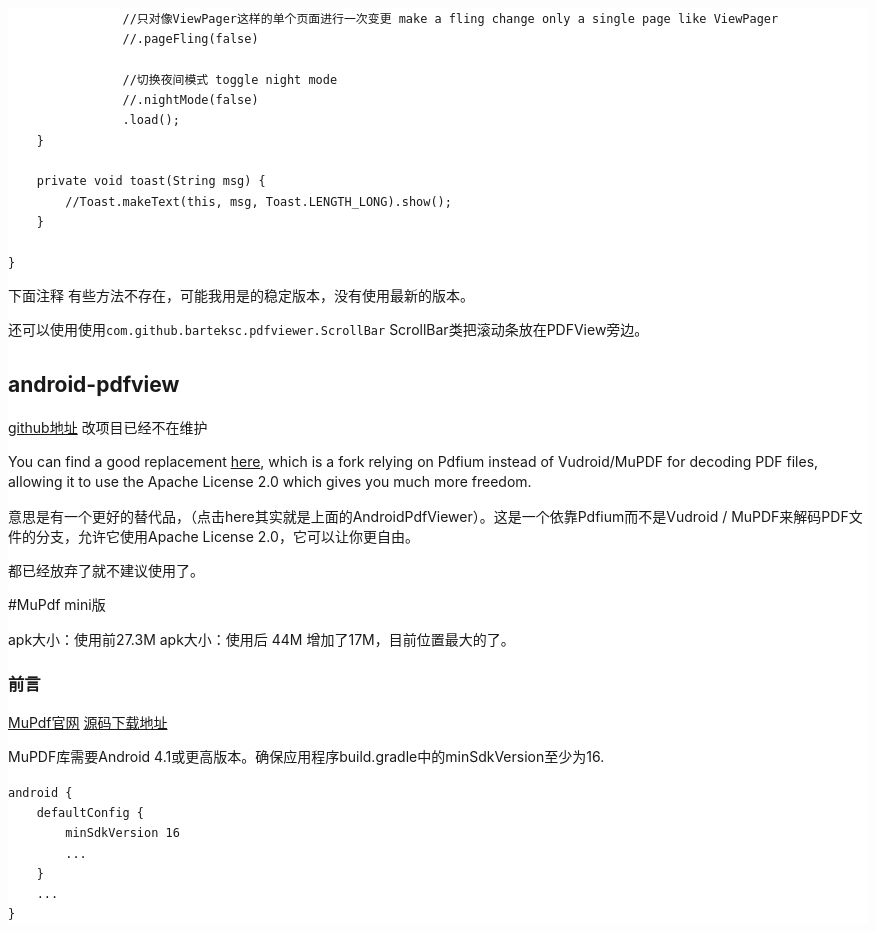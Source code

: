 ```
                //只对像ViewPager这样的单个页面进行一次变更 make a fling change only a single page like ViewPager
                //.pageFling(false)

                //切换夜间模式 toggle night mode
                //.nightMode(false)
                .load();
    }

    private void toast(String msg) {
        //Toast.makeText(this, msg, Toast.LENGTH_LONG).show();
    }

}

```

下面注释 有些方法不存在，可能我用是的稳定版本，没有使用最新的版本。

还可以使用使用`com.github.barteksc.pdfviewer.ScrollBar`
ScrollBar类把滚动条放在PDFView旁边。

## android-pdfview

[github地址](https://github.com/JoanZapata/android-pdfview)
改项目已经不在维护


You can find a good replacement [here](https://github.com/barteksc/AndroidPdfViewer), which is a fork relying on Pdfium instead of Vudroid/MuPDF for decoding PDF files, allowing it to use the Apache License 2.0 which gives you much more freedom.

意思是有一个更好的替代品，（点击here其实就是上面的AndroidPdfViewer）。这是一个依靠Pdfium而不是Vudroid / MuPDF来解码PDF文件的分支，允许它使用Apache License 2.0，它可以让你更自由。

都已经放弃了就不建议使用了。


#MuPdf mini版

apk大小：使用前27.3M
apk大小：使用后 44M
增加了17M，目前位置最大的了。

### 前言

[MuPdf官网](https://mupdf.com/index.html)
[源码下载地址](https://mupdf.com/downloads/)

MuPDF库需要Android 4.1或更高版本。确保应用程序build.gradle中的minSdkVersion至少为16.
```
android {
	defaultConfig {
		minSdkVersion 16
		...
	}
	...
}
```
